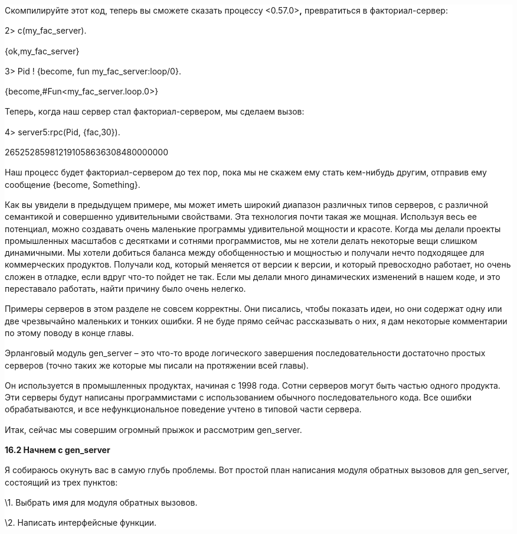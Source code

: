 Скомпилируйте этот код, теперь вы сможете сказать процессу
<0.57.0>**,** превратиться в факториал-сервер:

2> c(my_fac_server).

{ok,my_fac_server}

3> Pid ! {become, fun my_fac_server:loop/0}.

{become,\#Fun<my_fac_server.loop.0>}

Теперь, когда наш сервер стал факториал-сервером, мы сделаем вызов:

4> server5:rpc(Pid, {fac,30}).

265252859812191058636308480000000

Наш процесс будет факториал-сервером до тех пор, пока мы не скажем ему
стать кем-нибудь другим, отправив ему сообщение {become, Something}.

Как вы увидели в предыдущем примере, мы может иметь широкий диапазон
различных типов серверов, с различной семантикой и совершенно
удивительными свойствами. Эта технология почти такая же мощная.
Используя весь ее потенциал, можно создавать очень маленькие программы
удивительной мощности и красоте. Когда мы делали проекты промышленных
масштабов с десятками и сотнями программистов, мы не хотели делать
некоторые вещи слишком динамичными. Мы хотели добиться баланса между
обобщенностью и мощностью и получали нечто подходящее для коммерческих
продуктов. Получали код, который меняется от версии к версии, и который
превосходно работает, но очень сложен в отладке, если вдруг что-то
пойдет не так. Если мы делали много динамических изменений в нашем коде,
и это переставало работать, найти причину было очень нелегко.

Примеры серверов в этом разделе не совсем корректны. Они писались, чтобы
показать идеи, но они содержат одну или две чрезвычайно маленьких и
тонких ошибки. Я не буде прямо сейчас рассказывать о них, я дам
некоторые комментарии по этому поводу в конце главы.

Эрланговый модуль gen_server – это что-то вроде логического завершения
последовательности достаточно простых серверов (точно таких же которые
мы писали на протяжении всей главы).

Он используется в промышленных продуктах, начиная с 1998 года. Сотни
серверов могут быть частью одного продукта. Эти серверы будут написаны
программистами с использованием обычного последовательного кода. Все
ошибки обрабатываются, и все нефункциональное поведение учтено в типовой
части сервера.

Итак, сейчас мы совершим огромный прыжок и рассмотрим gen_server.

**16.2 Начнем с gen_server**

Я собираюсь окунуть вас в самую глубь проблемы. Вот простой план
написания модуля обратных вызовов для gen_server, состоящий из трех
пунктов:

\1. Выбрать имя для модуля обратных вызовов.

\2. Написать интерфейсные функции.
